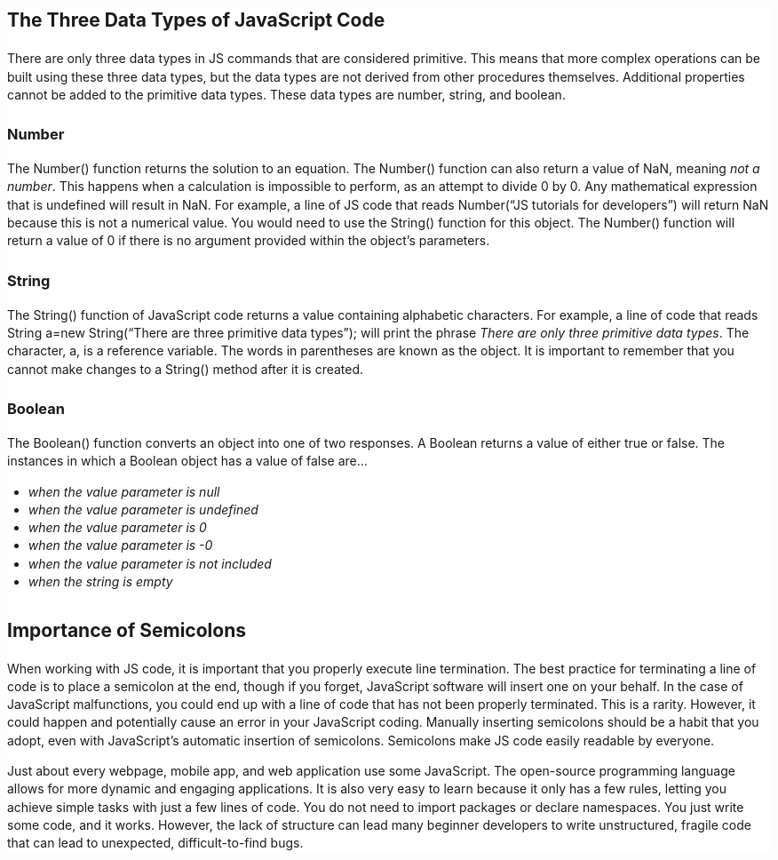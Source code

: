 ## The Three Data Types of JavaScript Code

There are only three data types in JS commands that are considered primitive. This means that more complex operations can be built using these three data types, but the data types are not derived from other procedures themselves. Additional properties cannot be added to the primitive data types. These data types are number, string, and boolean.

### Number

The Number() function returns the solution to an equation. The Number() function can also return a value of NaN, meaning _not a number_. This happens when a calculation is impossible to perform, as an attempt to divide 0 by 0. Any mathematical expression that is undefined will result in NaN. For example, a line of JS code that reads Number(“JS tutorials for developers”) will return NaN because this is not a numerical value. You would need to use the String() function for this object. The Number() function will return a value of 0 if there is no argument provided within the object’s parameters.

### String

The String() function of JavaScript code returns a value containing alphabetic characters. For example, a line of code that reads String a=new String(“There are three primitive data types”); will print the phrase _There are only three primitive data types_. The character, a, is a reference variable. The words in parentheses are known as the object. It is important to remember that you cannot make changes to a String() method after it is created.

### Boolean

The Boolean() function converts an object into one of two responses. A Boolean returns a value of either true or false. The instances in which a Boolean object has a value of false are…

-   _when the value parameter is null_
-   _when the value parameter is undefined_
-   _when the value parameter is 0_
-   _when the value parameter is -0_
-   _when the value parameter is not included_
-   _when the string is empty_

## Importance of Semicolons

When working with JS code, it is important that you properly execute line termination. The best practice for terminating a line of code is to place a semicolon at the end, though if you forget, JavaScript software will insert one on your behalf. In the case of JavaScript malfunctions, you could end up with a line of code that has not been properly terminated. This is a rarity. However, it could happen and potentially cause an error in your JavaScript coding. Manually inserting semicolons should be a habit that you adopt, even with JavaScript’s automatic insertion of semicolons. Semicolons make JS code easily readable by everyone.

Just about every webpage, mobile app, and web application use some JavaScript. The open-source programming language allows for more dynamic and engaging applications. It is also very easy to learn because it only has a few rules, letting you achieve simple tasks with just a few lines of code. You do not need to import packages or declare namespaces. You just write some code, and it works. However, the lack of structure can lead many beginner developers to write unstructured, fragile code that can lead to unexpected, difficult-to-find bugs.
